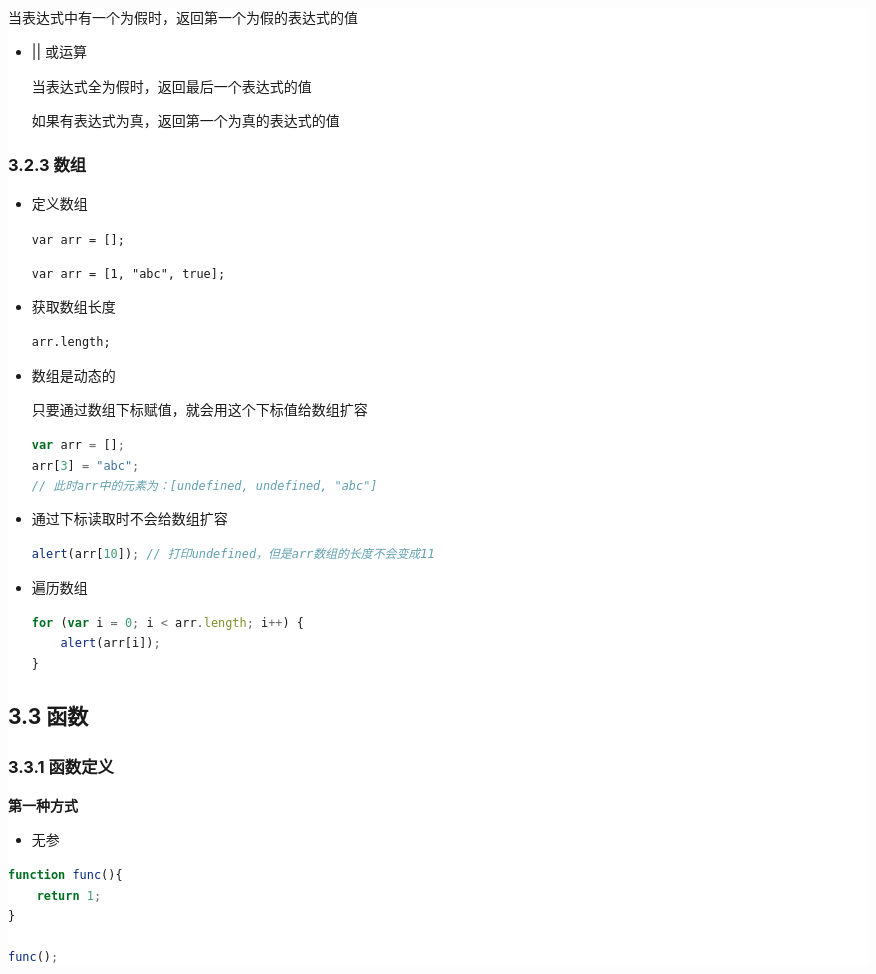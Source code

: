   当表达式中有一个为假时，返回第一个为假的表达式的值

- || 或运算

  当表达式全为假时，返回最后一个表达式的值

  如果有表达式为真，返回第一个为真的表达式的值

### 3.2.3 数组

- 定义数组

  `var arr = [];`

  `var arr = [1, "abc", true];`

- 获取数组长度

  `arr.length;`

- 数组是动态的

  只要通过数组下标赋值，就会用这个下标值给数组扩容

  ```javascript
  var arr = [];
  arr[3] = "abc";
  // 此时arr中的元素为：[undefined, undefined, "abc"]
  ```

- 通过下标读取时不会给数组扩容

  ```javascript
  alert(arr[10]); // 打印undefined，但是arr数组的长度不会变成11
  ```

  

- 遍历数组

  ```javascript
  for (var i = 0; i < arr.length; i++) {
      alert(arr[i]);
  }
  ```

## 3.3 函数

### 3.3.1 函数定义

**第一种方式**

- 无参

```javascript
function func(){
    return 1;
}

func();
```
